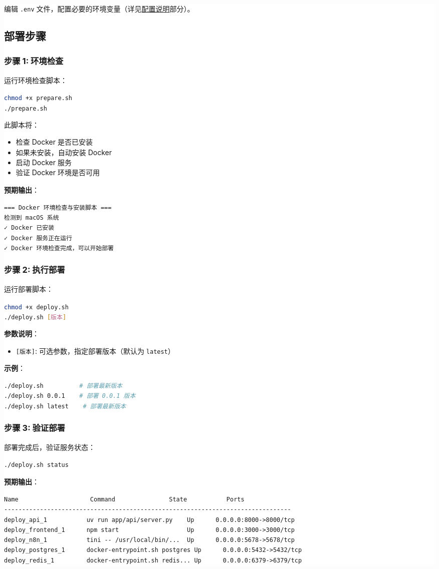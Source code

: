 编辑 `.env` 文件，配置必要的环境变量（详见[配置说明](#配置说明)部分）。

## 部署步骤

### 步骤 1: 环境检查

运行环境检查脚本：

```bash
chmod +x prepare.sh
./prepare.sh
```

此脚本将：
- 检查 Docker 是否已安装
- 如果未安装，自动安装 Docker
- 启动 Docker 服务
- 验证 Docker 环境是否可用

**预期输出**：
```
=== Docker 环境检查与安装脚本 ===
检测到 macOS 系统
✓ Docker 已安装
✓ Docker 服务正在运行
✓ Docker 环境检查完成，可以开始部署
```

### 步骤 2: 执行部署

运行部署脚本：

```bash
chmod +x deploy.sh
./deploy.sh [版本]
```

**参数说明**：
- `[版本]`: 可选参数，指定部署版本（默认为 `latest`）

**示例**：
```bash
./deploy.sh          # 部署最新版本
./deploy.sh 0.0.1    # 部署 0.0.1 版本
./deploy.sh latest    # 部署最新版本
```

### 步骤 3: 验证部署

部署完成后，验证服务状态：

```bash
./deploy.sh status
```

**预期输出**：
```
Name                    Command               State           Ports
--------------------------------------------------------------------------------
deploy_api_1           uv run app/api/server.py    Up      0.0.0.0:8000->8000/tcp
deploy_frontend_1      npm start                   Up      0.0.0.0:3000->3000/tcp
deploy_n8n_1           tini -- /usr/local/bin/...  Up      0.0.0.0:5678->5678/tcp
deploy_postgres_1      docker-entrypoint.sh postgres Up      0.0.0.0:5432->5432/tcp
deploy_redis_1         docker-entrypoint.sh redis... Up      0.0.0.0:6379->6379/tcp
```
